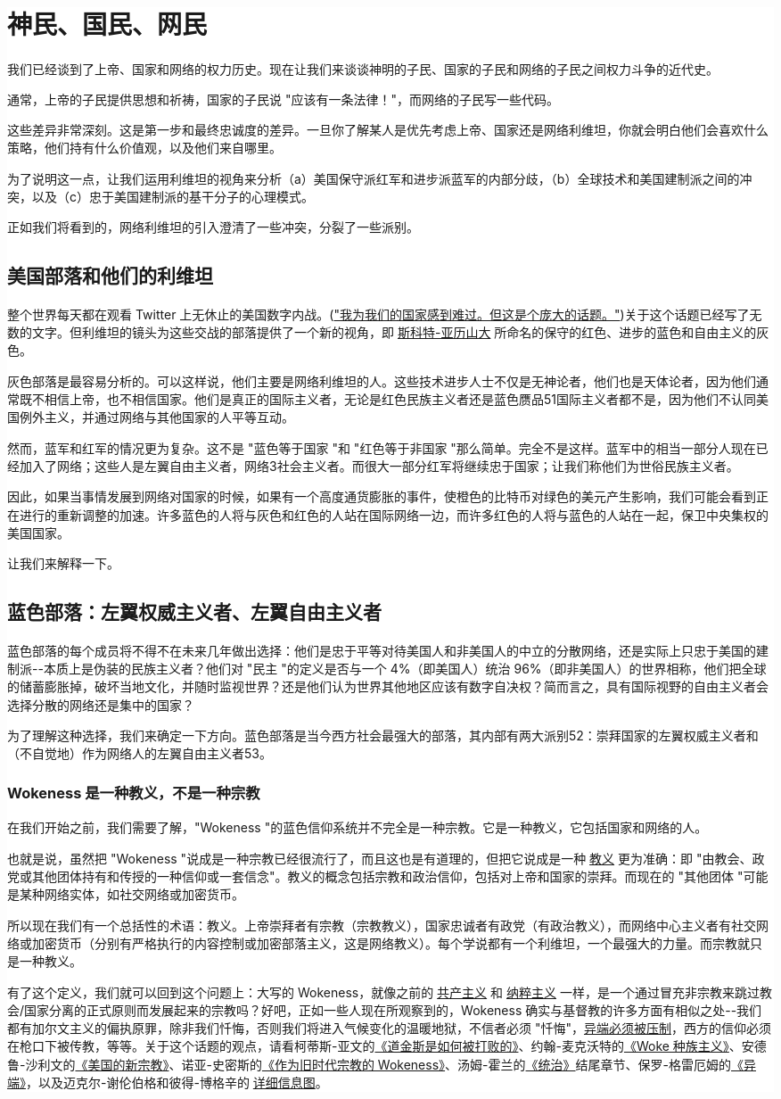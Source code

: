 # 神民、国民、网民

我们已经谈到了上帝、国家和网络的权力历史。现在让我们来谈谈神明的子民、国家的子民和网络的子民之间权力斗争的近代史。

通常，上帝的子民提供思想和祈祷，国家的子民说 "应该有一条法律！"，而网络的子民写一些代码。

这些差异非常深刻。这是第一步和最终忠诚度的差异。一旦你了解某人是优先考虑上帝、国家还是网络利维坦，你就会明白他们会喜欢什么策略，他们持有什么价值观，以及他们来自哪里。

为了说明这一点，让我们运用利维坦的视角来分析（a）美国保守派红军和进步派蓝军的内部分歧，（b）全球技术和美国建制派之间的冲突，以及（c）忠于美国建制派的基干分子的心理模式。

正如我们将看到的，网络利维坦的引入澄清了一些冲突，分裂了一些派别。

## 美国部落和他们的利维坦 

整个世界每天都在观看 Twitter 上无休止的美国数字内战。(["我为我们的国家感到难过。但这是个庞大的话题。"](https://web.archive.org/web/20200209202329/https://twitter.com/darrenrovell/status/788928211929427968))关于这个话题已经写了无数的文字。但利维坦的镜头为这些交战的部落提供了一个新的视角，即 [斯科特-亚历山大](https://slatestarcodex.com/2014/09/30/i-can-tolerate-anything-except-the-outgroup/) 所命名的保守的红色、进步的蓝色和自由主义的灰色。

灰色部落是最容易分析的。可以这样说，他们主要是网络利维坦的人。这些技术进步人士不仅是无神论者，他们也是天体论者，因为他们通常既不相信上帝，也不相信国家。他们是真正的国际主义者，无论是红色民族主义者还是蓝色赝品51国际主义者都不是，因为他们不认同美国例外主义，并通过网络与其他国家的人平等互动。

然而，蓝军和红军的情况更为复杂。这不是 "蓝色等于国家 "和 "红色等于非国家 "那么简单。完全不是这样。蓝军中的相当一部分人现在已经加入了网络；这些人是左翼自由主义者，网络3社会主义者。而很大一部分红军将继续忠于国家；让我们称他们为世俗民族主义者。

因此，如果当事情发展到网络对国家的时候，如果有一个高度通货膨胀的事件，使橙色的比特币对绿色的美元产生影响，我们可能会看到正在进行的重新调整的加速。许多蓝色的人将与灰色和红色的人站在国际网络一边，而许多红色的人将与蓝色的人站在一起，保卫中央集权的美国国家。

让我们来解释一下。

## 蓝色部落：左翼权威主义者、左翼自由主义者

蓝色部落的每个成员将不得不在未来几年做出选择：他们是忠于平等对待美国人和非美国人的中立的分散网络，还是实际上只忠于美国的建制派--本质上是伪装的民族主义者？他们对 "民主 "的定义是否与一个 4%（即美国人）统治 96%（即非美国人）的世界相称，他们把全球的储蓄膨胀掉，破坏当地文化，并随时监视世界？还是他们认为世界其他地区应该有数字自决权？简而言之，具有国际视野的自由主义者会选择分散的网络还是集中的国家？

为了理解这种选择，我们来确定一下方向。蓝色部落是当今西方社会最强大的部落，其内部有两大派别52：崇拜国家的左翼权威主义者和（不自觉地）作为网络人的左翼自由主义者53。

### Wokeness 是一种教义，不是一种宗教

在我们开始之前，我们需要了解，"Wokeness "的蓝色信仰系统并不完全是一种宗教。它是一种教义，它包括国家和网络的人。

也就是说，虽然把 "Wokeness "说成是一种宗教已经很流行了，而且这也是有道理的，但把它说成是一种 [教义](https://archive.ph/wip/HkP7b) 更为准确：即 "由教会、政党或其他团体持有和传授的一种信仰或一套信念"。教义的概念包括宗教和政治信仰，包括对上帝和国家的崇拜。而现在的 "其他团体 "可能是某种网络实体，如社交网络或加密货币。

所以现在我们有一个总括性的术语：教义。上帝崇拜者有宗教（宗教教义），国家忠诚者有政党（有政治教义），而网络中心主义者有社交网络或加密货币（分别有严格执行的内容控制或加密部落主义，这是网络教义）。每个学说都有一个利维坦，一个最强大的力量。而宗教就只是一种教义。

有了这个定义，我们就可以回到这个问题上：大写的 Wokeness，就像之前的 [共产主义](https://www.amazon.com/God-That-Failed-Richard-Crossman/dp/0231123957) 和 [纳粹主义](https://en.wikipedia.org/wiki/Religious_aspects_of_Nazism#Nazism_as_a_political_religion) 一样，是一个通过冒充非宗教来跳过教会/国家分离的正式原则而发展起来的宗教吗？好吧，正如一些人现在所观察到的，Wokeness 确实与基督教的许多方面有相似之处--我们都有加尔文主义的偏执原罪，除非我们忏悔，否则我们将进入气候变化的温暖地狱，不信者必须 "忏悔"，[异端必须被压制](http://www.paulgraham.com/heresy.html)，西方的信仰必须在枪口下被传教，等等。关于这个话题的观点，请看柯蒂斯-亚文的[《道金斯是如何被打败的》](https://www.unqualified-reservations.org/2007/09/how-dawkins-got-pwned-part-1/)、约翰-麦克沃特的[《Woke 种族主义》](https://www.amazon.com/dp/B095JLK96B/ref=dp-kindle-redirect?_encoding=UTF8&btkr=1)、安德鲁-沙利文的[《美国的新宗教》](https://archive.ph/W5x5J)、诺亚-史密斯的[《作为旧时代宗教的 Wokeness》](https://noahpinion.substack.com/p/wokeness-as-old-time-american-religion)、汤姆-霍兰的[《统治》](https://www.amazon.com/dp/B07NVT2WC3)结尾章节、保罗-格雷厄姆的[《异端》](http://www.paulgraham.com/heresy.html)，以及迈克尔-谢伦伯格和彼得-博格辛的 [详细信息图](https://boghossian.substack.com/p/woke-religion-a-taxonomy)。
